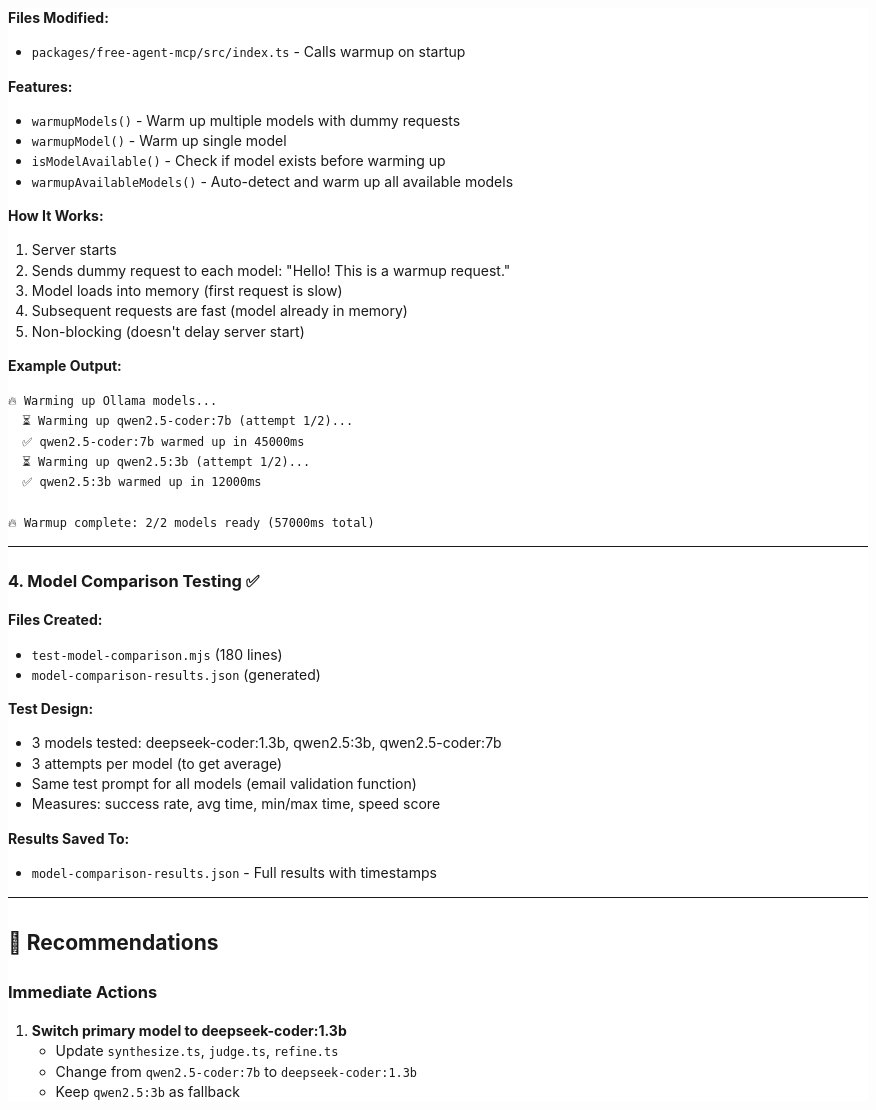 **Files Modified:**
- `packages/free-agent-mcp/src/index.ts` - Calls warmup on startup

**Features:**
- `warmupModels()` - Warm up multiple models with dummy requests
- `warmupModel()` - Warm up single model
- `isModelAvailable()` - Check if model exists before warming up
- `warmupAvailableModels()` - Auto-detect and warm up all available models

**How It Works:**
1. Server starts
2. Sends dummy request to each model: "Hello! This is a warmup request."
3. Model loads into memory (first request is slow)
4. Subsequent requests are fast (model already in memory)
5. Non-blocking (doesn't delay server start)

**Example Output:**
```
🔥 Warming up Ollama models...
  ⏳ Warming up qwen2.5-coder:7b (attempt 1/2)...
  ✅ qwen2.5-coder:7b warmed up in 45000ms
  ⏳ Warming up qwen2.5:3b (attempt 1/2)...
  ✅ qwen2.5:3b warmed up in 12000ms

🔥 Warmup complete: 2/2 models ready (57000ms total)
```

---

### 4. Model Comparison Testing ✅

**Files Created:**
- `test-model-comparison.mjs` (180 lines)
- `model-comparison-results.json` (generated)

**Test Design:**
- 3 models tested: deepseek-coder:1.3b, qwen2.5:3b, qwen2.5-coder:7b
- 3 attempts per model (to get average)
- Same test prompt for all models (email validation function)
- Measures: success rate, avg time, min/max time, speed score

**Results Saved To:**
- `model-comparison-results.json` - Full results with timestamps

---

## 🎯 Recommendations

### Immediate Actions

1. **Switch primary model to deepseek-coder:1.3b**
   - Update `synthesize.ts`, `judge.ts`, `refine.ts`
   - Change from `qwen2.5-coder:7b` to `deepseek-coder:1.3b`
   - Keep `qwen2.5:3b` as fallback
